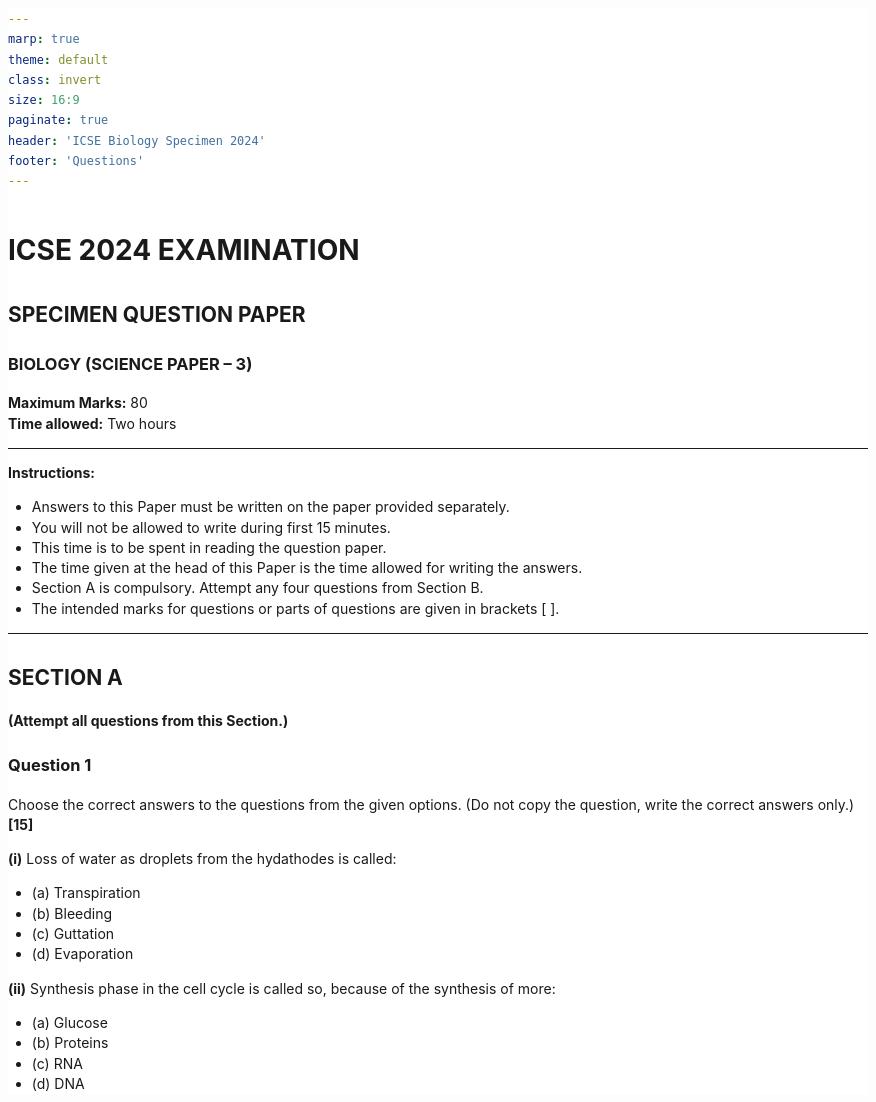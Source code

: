 ```yaml
---
marp: true
theme: default
class: invert
size: 16:9
paginate: true
header: 'ICSE Biology Specimen 2024'
footer: 'Questions'
---
```


# ICSE 2024 EXAMINATION
## SPECIMEN QUESTION PAPER
### BIOLOGY (SCIENCE PAPER – 3)

**Maximum Marks:** 80  
**Time allowed:** Two hours

---

**Instructions:**
- Answers to this Paper must be written on the paper provided separately.
- You will not be allowed to write during first 15 minutes.
- This time is to be spent in reading the question paper.
- The time given at the head of this Paper is the time allowed for writing the answers.
- Section A is compulsory. Attempt any four questions from Section B.
- The intended marks for questions or parts of questions are given in brackets [ ].

---

## SECTION A
**(Attempt all questions from this Section.)**

### Question 1
Choose the correct answers to the questions from the given options.
(Do not copy the question, write the correct answers only.) **[15]**

**(i)** Loss of water as droplets from the hydathodes is called:
- (a) Transpiration
- (b) Bleeding
- (c) Guttation
- (d) Evaporation

**(ii)** Synthesis phase in the cell cycle is called so, because of the synthesis of more:
- (a) Glucose
- (b) Proteins
- (c) RNA
- (d) DNA
